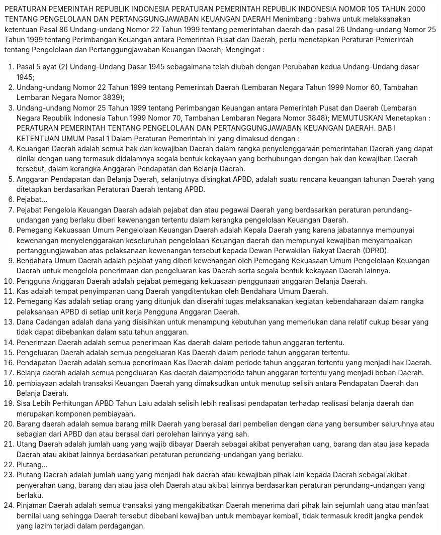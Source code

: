 PERATURAN PEMERINTAH REPUBLIK INDONESIA PERATURAN PEMERINTAH REPUBLIK INDONESIA NOMOR 105 TAHUN 2000 TENTANG PENGELOLAAN DAN PERTANGGUNGJAWABAN KEUANGAN DAERAH
Menimbang :
 bahwa untuk melaksanakan ketentuan Pasal 86 Undang-undang Nomor 22 Tahun 1999 tentang pemerintahan daerah dan pasal 26 Undang-undang Nomor 25 Tahun 1999 tentang Perimbangan Keuangan antara Pemerintah Pusat dan Daerah, perlu menetapkan Peraturan Pemerintah tentang Pengelolaan dan Pertanggungjawaban Keuangan Daerah;
Mengingat :

1. Pasal 5 ayat (2) Undang-Undang Dasar 1945 sebagaimana telah diubah dengan Perubahan kedua Undang-Undang dasar 1945;
2. Undang-undang Nomor 22 Tahun 1999 tentang Pemerintah Daerah (Lembaran Negara Tahun 1999 Nomor 60, Tambahan Lembaran Negara Nomor 3839);
3. Undang-undang Nomor 25 Tahun 1999 tentang Perimbangan Keuangan antara Pemerintah Pusat dan Daerah (Lembaran Negara Republik Indonesia Tahun 1999 Nomor 70, Tambahan Lembaran Negara Nomor 3848); MEMUTUSKAN Menetapkan : PERATURAN PEMERINTAH TENTANG PENGELOLAAN DAN PERTANGGUNGJAWABAN KEUANGAN DAERAH.
BAB I KETENTUAN UMUM
Pasal 1
Dalam Peraturan Pemerintah ini yang dimaksud dengan :
1. Keuangan Daerah adalah semua hak dan kewajiban Daerah dalam rangka penyelenggaraan pemerintahan Daerah yang dapat dinilai dengan uang termasuk didalamnya segala bentuk kekayaan yang berhubungan dengan hak dan kewajiban Daerah tersebut, dalam kerangka Anggaran Pendapatan dan Belanja Daerah.
2. Anggaran Pendapatan dan Belanja Daerah, selanjutnya disingkat APBD, adalah suatu rencana keuangan tahunan Daerah yang ditetapkan berdasarkan Peraturan Daerah tentang APBD.
3. Pejabat...
3. Pejabat Pengelola Keuangan Daerah adalah pejabat dan atau pegawai Daerah yang berdasarkan peraturan perundang-undangan yang berlaku diberi kewenangan tertentu dalam kerangka pengelolaan Keuangan Daerah.
4. Pemegang Kekuasaan Umum Pengelolaan Keuangan Daerah adalah Kepala Daerah yang karena jabatannya mempunyai kewenangan menyelenggarakan keseluruhan pengelolaan Keuangan daerah dan mempunyai kewajiban menyampaikan pertanggungjawaban atas pelaksanaan kewenangan tersebut kepada Dewan Perwakilan Rakyat Daerah (DPRD).
5. Bendahara Umum Daerah adalah pejabat yang diberi kewenangan oleh Pemegang Kekuasaan Umum Pengelolaan Keuangan Daerah untuk mengelola penerimaan dan pengeluaran kas Daerah serta segala bentuk kekayaan Daerah lainnya.
6. Pengguna Anggaran Daerah adalah pejabat pemegang kekuasaan penggunaan anggaran Belanja Daerah.
7. Kas adalah tempat penyimpanan uang Daerah yangditentukan oleh Bendahara Umum Daerah.
8. Pemegang Kas adalah setiap orang yang ditunjuk dan diserahi tugas melaksanakan kegiatan kebendaharaan dalam rangka pelaksanaan APBD di setiap unit kerja Pengguna Anggaran Daerah.
9. Dana Cadangan adalah dana yang disisihkan untuk menampung kebutuhan yang memerlukan dana relatif cukup besar yang tidak dapat dibebankan dalam satu tahun anggaran.
10. Penerimaan Daerah adalah semua penerimaan Kas daerah dalam periode tahun anggaran tertentu.
11. Pengeluaran Daerah adalah semua pengeluaran Kas Daerah dalam periode tahun anggaran tertentu.
12. Pendapatan Daerah adalah semua penerimaan Kas Daerah dalam periode tahun anggaran tertentu yang menjadi hak Daerah.
13. Belanja daerah adalah semua pengeluaran Kas daerah dalamperiode tahun anggaran tertentu yang menjadi beban Daerah.
14. pembiayaan adalah transaksi Keuangan Daerah yang dimaksudkan untuk menutup selisih antara Pendapatan Daerah dan Belanja Daerah.
15. Sisa Lebih Perhitungan APBD Tahun Lalu adalah selisih lebih realisasi pendapatan terhadap realisasi belanja daerah dan merupakan komponen pembiayaan.
16. Barang daerah adalah semua barang milik Daerah yang berasal dari pembelian dengan dana yang bersumber seluruhnya atau sebagian dari APBD dan atau berasal dari perolehan lainnya yang sah.
17. Utang Daerah adalah jumlah uang yang wajib dibayar Daerah sebagai akibat penyerahan uang, barang dan atau jasa kepada Daerah atau akibat lainnya berdasarkan peraturan perundang-undangan yang berlaku.
18. Piutang...
18. Piutang Daerah adalah jumlah uang yang menjadi hak daerah atau kewajiban pihak lain kepada Daerah sebagai akibat penyerahan uang, barang dan atau jasa oleh Daerah atau akibat lainnya berdasarkan peraturan perundang-undangan yang berlaku.
19. Pinjaman Daerah adalah semua transaksi yang mengakibatkan Daerah menerima dari pihak lain sejumlah uang atau manfaat bernilai uang sehingga Daerah tersebut dibebani kewajiban untuk membayar kembali, tidak termasuk kredit jangka pendek yang lazim terjadi dalam perdagangan.